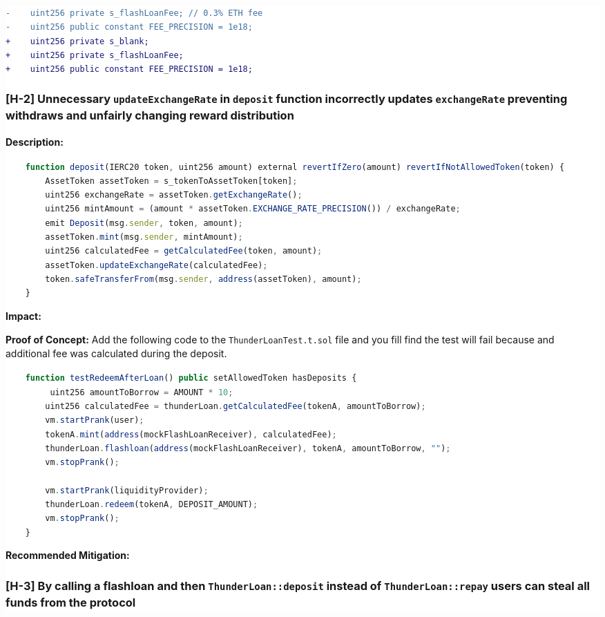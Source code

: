 ```diff
-    uint256 private s_flashLoanFee; // 0.3% ETH fee
-    uint256 public constant FEE_PRECISION = 1e18;
+    uint256 private s_blank;
+    uint256 private s_flashLoanFee; 
+    uint256 public constant FEE_PRECISION = 1e18;
```

### [H-2] Unnecessary `updateExchangeRate` in `deposit` function incorrectly updates `exchangeRate` preventing withdraws and unfairly changing reward distribution

**Description:** 

```javascript
    function deposit(IERC20 token, uint256 amount) external revertIfZero(amount) revertIfNotAllowedToken(token) {
        AssetToken assetToken = s_tokenToAssetToken[token];
        uint256 exchangeRate = assetToken.getExchangeRate();
        uint256 mintAmount = (amount * assetToken.EXCHANGE_RATE_PRECISION()) / exchangeRate;
        emit Deposit(msg.sender, token, amount);
        assetToken.mint(msg.sender, mintAmount);
        uint256 calculatedFee = getCalculatedFee(token, amount);
        assetToken.updateExchangeRate(calculatedFee);
        token.safeTransferFrom(msg.sender, address(assetToken), amount);
    }
```

**Impact:** 

**Proof of Concept:**
Add the following code to the `ThunderLoanTest.t.sol` file and you fill find the test will fail because and
additional fee was calculated during the deposit.

```js
    function testRedeemAfterLoan() public setAllowedToken hasDeposits {
         uint256 amountToBorrow = AMOUNT * 10;
        uint256 calculatedFee = thunderLoan.getCalculatedFee(tokenA, amountToBorrow);
        vm.startPrank(user);
        tokenA.mint(address(mockFlashLoanReceiver), calculatedFee);
        thunderLoan.flashloan(address(mockFlashLoanReceiver), tokenA, amountToBorrow, "");
        vm.stopPrank();

        vm.startPrank(liquidityProvider);
        thunderLoan.redeem(tokenA, DEPOSIT_AMOUNT);
        vm.stopPrank();
    }
```

**Recommended Mitigation:** 

### [H-3] By calling a flashloan and then `ThunderLoan::deposit` instead of `ThunderLoan::repay` users can steal all funds from the protocol
